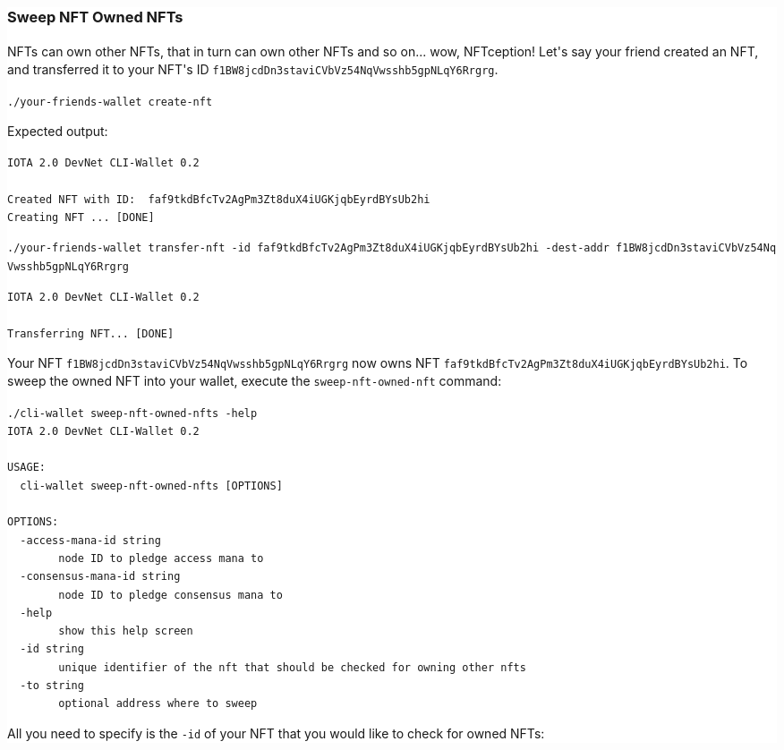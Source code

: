 
### Sweep NFT Owned NFTs

NFTs can own other NFTs, that in turn can own other NFTs and so on... wow, NFTception!
Let's say your friend created an NFT, and transferred it to your NFT's ID `f1BW8jcdDn3staviCVbVz54NqVwsshb5gpNLqY6Rrgrg`.

```shell
./your-friends-wallet create-nft
```

Expected output:

```
IOTA 2.0 DevNet CLI-Wallet 0.2

Created NFT with ID:  faf9tkdBfcTv2AgPm3Zt8duX4iUGKjqbEyrdBYsUb2hi
Creating NFT ... [DONE]
```

```
./your-friends-wallet transfer-nft -id faf9tkdBfcTv2AgPm3Zt8duX4iUGKjqbEyrdBYsUb2hi -dest-addr f1BW8jcdDn3staviCVbVz54NqVwsshb5gpNLqY6Rrgrg
```

```
IOTA 2.0 DevNet CLI-Wallet 0.2

Transferring NFT... [DONE]
```

Your NFT `f1BW8jcdDn3staviCVbVz54NqVwsshb5gpNLqY6Rrgrg` now owns NFT `faf9tkdBfcTv2AgPm3Zt8duX4iUGKjqbEyrdBYsUb2hi`.
To sweep the owned NFT into your wallet, execute the `sweep-nft-owned-nft` command:

```shell
./cli-wallet sweep-nft-owned-nfts -help
IOTA 2.0 DevNet CLI-Wallet 0.2

USAGE:
  cli-wallet sweep-nft-owned-nfts [OPTIONS]

OPTIONS:
  -access-mana-id string
        node ID to pledge access mana to
  -consensus-mana-id string
        node ID to pledge consensus mana to
  -help
        show this help screen
  -id string
        unique identifier of the nft that should be checked for owning other nfts
  -to string
        optional address where to sweep
```

All you need to specify is the `-id` of your NFT that you would like to check for owned NFTs:
